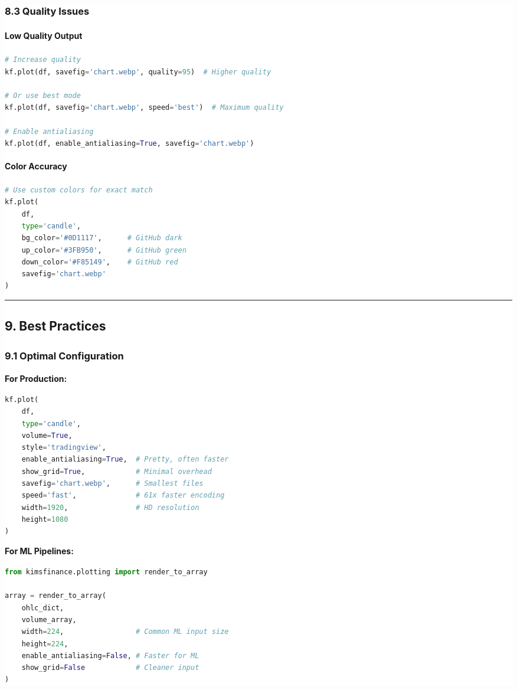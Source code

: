 ### 8.3 Quality Issues

#### Low Quality Output

```python
# Increase quality
kf.plot(df, savefig='chart.webp', quality=95)  # Higher quality

# Or use best mode
kf.plot(df, savefig='chart.webp', speed='best')  # Maximum quality

# Enable antialiasing
kf.plot(df, enable_antialiasing=True, savefig='chart.webp')
```

#### Color Accuracy

```python
# Use custom colors for exact match
kf.plot(
    df,
    type='candle',
    bg_color='#0D1117',      # GitHub dark
    up_color='#3FB950',      # GitHub green
    down_color='#F85149',    # GitHub red
    savefig='chart.webp'
)
```

---

## 9. Best Practices

### 9.1 Optimal Configuration

**For Production:**
```python
kf.plot(
    df,
    type='candle',
    volume=True,
    style='tradingview',
    enable_antialiasing=True,  # Pretty, often faster
    show_grid=True,            # Minimal overhead
    savefig='chart.webp',      # Smallest files
    speed='fast',              # 61x faster encoding
    width=1920,                # HD resolution
    height=1080
)
```

**For ML Pipelines:**
```python
from kimsfinance.plotting import render_to_array

array = render_to_array(
    ohlc_dict,
    volume_array,
    width=224,                 # Common ML input size
    height=224,
    enable_antialiasing=False, # Faster for ML
    show_grid=False            # Cleaner input
)
```
